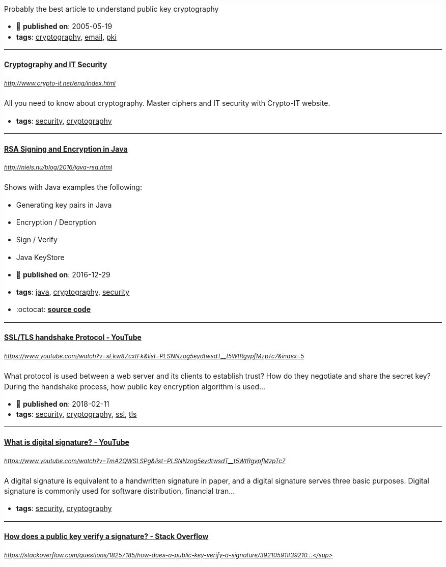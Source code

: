 Probably the best article to understand public key cryptography
* :calendar: **published on**: 2005-05-19
* **tags**: [cryptography](../tagged/cryptography.md), [email](../tagged/email.md), [pki](../tagged/pki.md)
---
#### [Cryptography and IT Security](http://www.crypto-it.net/eng/index.html)
_<sup>http://www.crypto-it.net/eng/index.html</sup>_

All you need to know about cryptography. Master ciphers and IT security with Crypto-IT website.
* **tags**: [security](../tagged/security.md), [cryptography](../tagged/cryptography.md)
---
#### [RSA Signing and Encryption in Java](http://niels.nu/blog/2016/java-rsa.html)
_<sup>http://niels.nu/blog/2016/java-rsa.html</sup>_

Shows with Java examples the following:
* Generating key pairs in Java
* Encryption / Decryption
* Sign / Verify
* Java KeyStore

* :calendar: **published on**: 2016-12-29
* **tags**: [java](../tagged/java.md), [cryptography](../tagged/cryptography.md), [security](../tagged/security.md)
* :octocat: **[source code](https://gist.github.com/nielsutrecht/855f3bef0cf559d8d23e94e2aecd4ede)**
---
#### [SSL/TLS  handshake Protocol - YouTube](https://www.youtube.com/watch?v=sEkw8ZcxtFk&list=PLSNNzog5eydtwsdT__t5WtRgvpfMzpTc7&index=5)
_<sup>https://www.youtube.com/watch?v=sEkw8ZcxtFk&list=PLSNNzog5eydtwsdT__t5WtRgvpfMzpTc7&index=5</sup>_

What protocol is used between a web server and its clients to establish trust? How do they negotiate and share the secret key? During the handshake process, how public key encryption algorithm is used...
* :calendar: **published on**: 2018-02-11
* **tags**: [security](../tagged/security.md), [cryptography](../tagged/cryptography.md), [ssl](../tagged/ssl.md), [tls](../tagged/tls.md)
---
#### [What is digital signature? - YouTube](https://www.youtube.com/watch?v=TmA2QWSLSPg&list=PLSNNzog5eydtwsdT__t5WtRgvpfMzpTc7)
_<sup>https://www.youtube.com/watch?v=TmA2QWSLSPg&list=PLSNNzog5eydtwsdT__t5WtRgvpfMzpTc7</sup>_

A digital signature is equivalent to a handwritten signature in paper, and a digital signature serves three basic purposes. Digital signature is commonly used for software distribution, financial tran...
* **tags**: [security](../tagged/security.md), [cryptography](../tagged/cryptography.md)
---
#### [How does a public key verify a signature? - Stack Overflow](https://stackoverflow.com/questions/18257185/how-does-a-public-key-verify-a-signature/39210591#39210591)
_<sup>https://stackoverflow.com/questions/18257185/how-does-a-public-key-verify-a-signature/39210591#39210...</sup>_
